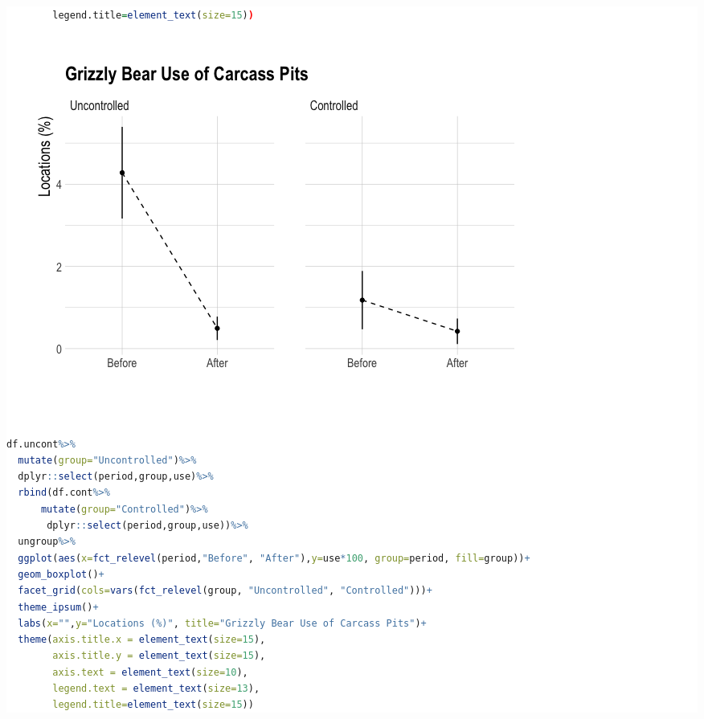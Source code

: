 ``` r
        legend.title=element_text(size=15))
```

![](README_files/figure-gfm/plot%20selection-2.png)

``` r
df.uncont%>%
  mutate(group="Uncontrolled")%>%
  dplyr::select(period,group,use)%>%
  rbind(df.cont%>%
      mutate(group="Controlled")%>%
       dplyr::select(period,group,use))%>%
  ungroup%>%
  ggplot(aes(x=fct_relevel(period,"Before", "After"),y=use*100, group=period, fill=group))+
  geom_boxplot()+
  facet_grid(cols=vars(fct_relevel(group, "Uncontrolled", "Controlled")))+
  theme_ipsum()+
  labs(x="",y="Locations (%)", title="Grizzly Bear Use of Carcass Pits")+
  theme(axis.title.x = element_text(size=15),
        axis.title.y = element_text(size=15),
        axis.text = element_text(size=10),
        legend.text = element_text(size=13),
        legend.title=element_text(size=15))
```
